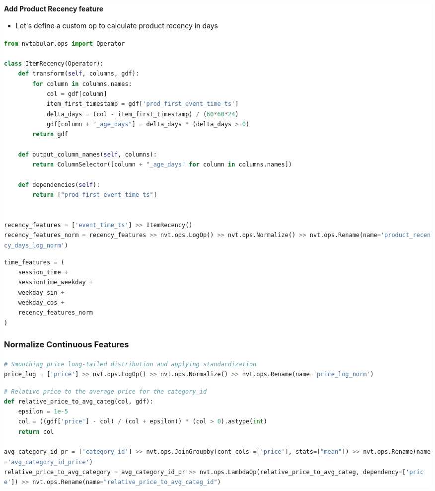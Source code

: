 **Add Product Recency feature**



- Let's define a custom op to calculate product recency in days


```python id="rMTSXhwFFgTH"
from nvtabular.ops import Operator

class ItemRecency(Operator):
    def transform(self, columns, gdf):
        for column in columns.names:
            col = gdf[column]
            item_first_timestamp = gdf['prod_first_event_time_ts']
            delta_days = (col - item_first_timestamp) / (60*60*24)
            gdf[column + "_age_days"] = delta_days * (delta_days >=0)
        return gdf
            
    def output_column_names(self, columns):
        return ColumnSelector([column + "_age_days" for column in columns.names])

    def dependencies(self):
        return ["prod_first_event_time_ts"]
    
    
recency_features = ['event_time_ts'] >> ItemRecency() 
recency_features_norm = recency_features >> nvt.ops.LogOp() >> nvt.ops.Normalize() >> nvt.ops.Rename(name='product_recency_days_log_norm')
```

```python id="zvemsATWFgTI"
time_features = (
    session_time +
    sessiontime_weekday +
    weekday_sin +
    weekday_cos +
    recency_features_norm
)
```


### Normalize Continuous Features


```python id="-ygRxgYuFgTI"
# Smoothing price long-tailed distribution and applying standardization
price_log = ['price'] >> nvt.ops.LogOp() >> nvt.ops.Normalize() >> nvt.ops.Rename(name='price_log_norm')
```

```python id="EyoOLlqkFgTJ"
# Relative price to the average price for the category_id
def relative_price_to_avg_categ(col, gdf):
    epsilon = 1e-5
    col = ((gdf['price'] - col) / (col + epsilon)) * (col > 0).astype(int)
    return col
    
avg_category_id_pr = ['category_id'] >> nvt.ops.JoinGroupby(cont_cols =['price'], stats=["mean"]) >> nvt.ops.Rename(name='avg_category_id_price')
relative_price_to_avg_category = avg_category_id_pr >> nvt.ops.LambdaOp(relative_price_to_avg_categ, dependency=['price']) >> nvt.ops.Rename(name="relative_price_to_avg_categ_id")
```
